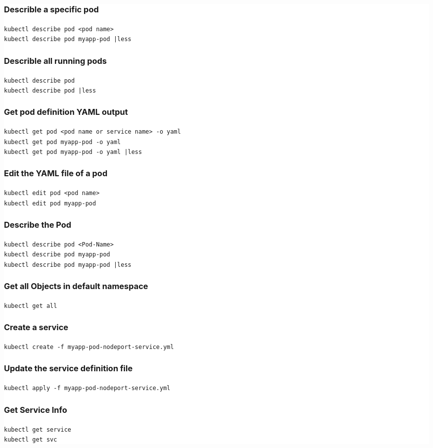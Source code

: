 ### Describle a specific pod 
```
kubectl describe pod <pod name>
kubectl describe pod myapp-pod |less
```

### Describle all running pods
```
kubectl describe pod 
kubectl describe pod |less
```


### Get pod definition YAML output
```
kubectl get pod <pod name or service name> -o yaml
kubectl get pod myapp-pod -o yaml
kubectl get pod myapp-pod -o yaml |less
```

### Edit the YAML file of a pod
```
kubectl edit pod <pod name>
kubectl edit pod myapp-pod
```


### Describe the Pod
```
kubectl describe pod <Pod-Name>
kubectl describe pod myapp-pod
kubectl describe pod myapp-pod |less
```


### Get all Objects in default namespace
```
kubectl get all
```

### Create a service
```
kubectl create -f myapp-pod-nodeport-service.yml
```

### Update the service definition file
```
kubectl apply -f myapp-pod-nodeport-service.yml
```

### Get Service Info
```
kubectl get service
kubectl get svc
```
